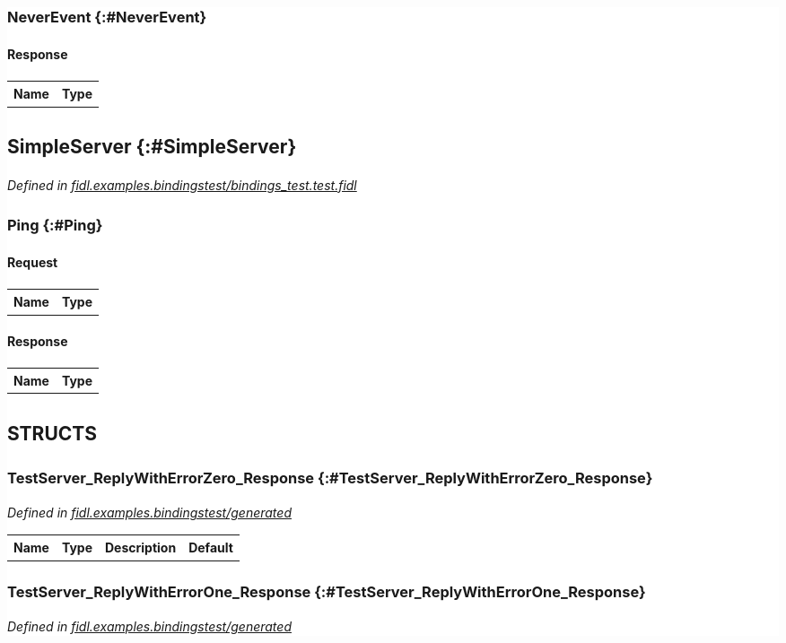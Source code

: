 

### NeverEvent {:#NeverEvent}




#### Response
<table>
    <tr><th>Name</th><th>Type</th></tr>
    </table>

## SimpleServer {:#SimpleServer}
*Defined in [fidl.examples.bindingstest/bindings_test.test.fidl](https://fuchsia.googlesource.com/fuchsia/+/master/topaz/bin/fidl_bindings_test/fidl/bindings_test.test.fidl#118)*


### Ping {:#Ping}


#### Request
<table>
    <tr><th>Name</th><th>Type</th></tr>
    </table>


#### Response
<table>
    <tr><th>Name</th><th>Type</th></tr>
    </table>



## **STRUCTS**

### TestServer_ReplyWithErrorZero_Response {:#TestServer_ReplyWithErrorZero_Response}
*Defined in [fidl.examples.bindingstest/generated](https://fuchsia.googlesource.com/fuchsia/+/master/generated#36)*





<table>
    <tr><th>Name</th><th>Type</th><th>Description</th><th>Default</th></tr>
</table>

### TestServer_ReplyWithErrorOne_Response {:#TestServer_ReplyWithErrorOne_Response}
*Defined in [fidl.examples.bindingstest/generated](https://fuchsia.googlesource.com/fuchsia/+/master/generated#43)*




